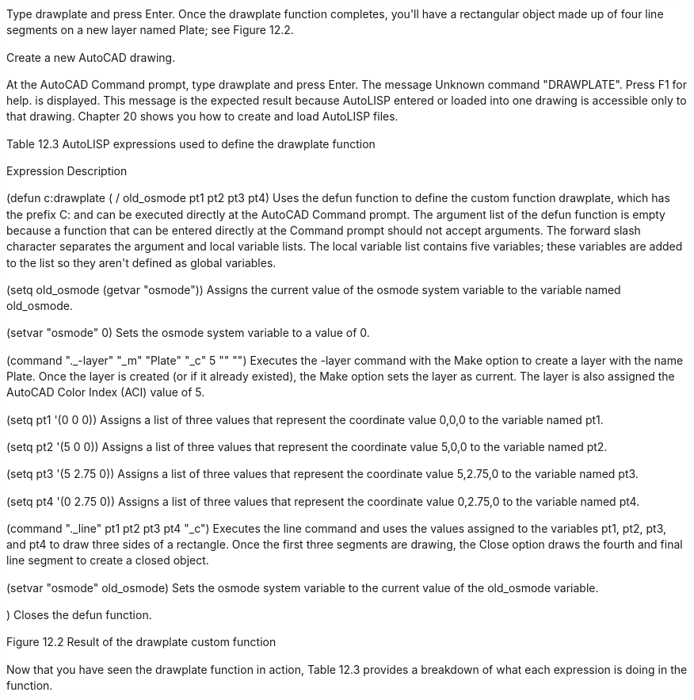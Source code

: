 Type drawplate and press Enter. Once the drawplate function completes, you'll have a rectangular object made up of four line segments on a new layer named Plate; see Figure 12.2.

Create a new AutoCAD drawing.

At the AutoCAD Command prompt, type drawplate and press Enter. The message Unknown command "DRAWPLATE". Press F1 for help. is displayed. This message is the expected result because AutoLISP entered or loaded into one drawing is accessible only to that drawing. Chapter 20 shows you how to create and load AutoLISP files.

Table 12.3 AutoLISP expressions used to define the drawplate function

Expression Description

(defun c:drawplate ( / old_osmode pt1 pt2 pt3 pt4) Uses the defun function to define the custom function drawplate, which has the prefix C: and can be executed directly at the AutoCAD Command prompt. The argument list of the defun function is empty because a function that can be entered directly at the Command prompt should not accept arguments. The forward slash character separates the argument and local variable lists. The local variable list contains five variables; these variables are added to the list so they aren't defined as global variables.

(setq old_osmode (getvar "osmode")) Assigns the current value of the osmode system variable to the variable named old_osmode.

(setvar "osmode" 0) Sets the osmode system variable to a value of 0.

(command "._-layer" "_m" "Plate" "_c" 5 "" "") Executes the -layer command with the Make option to create a layer with the name Plate. Once the layer is created (or if it already existed), the Make option sets the layer as current. The layer is also assigned the AutoCAD Color Index (ACI) value of 5.

(setq pt1 '(0 0 0)) Assigns a list of three values that represent the coordinate value 0,0,0 to the variable named pt1.

(setq pt2 '(5 0 0)) Assigns a list of three values that represent the coordinate value 5,0,0 to the variable named pt2.

(setq pt3 '(5 2.75 0)) Assigns a list of three values that represent the coordinate value 5,2.75,0 to the variable named pt3.

(setq pt4 '(0 2.75 0)) Assigns a list of three values that represent the coordinate value 0,2.75,0 to the variable named pt4.

(command "._line" pt1 pt2 pt3 pt4 "_c") Executes the line command and uses the values assigned to the variables pt1, pt2, pt3, and pt4 to draw three sides of a rectangle. Once the first three segments are drawing, the Close option draws the fourth and final line segment to create a closed object.

(setvar "osmode" old_osmode) Sets the osmode system variable to the current value of the old_osmode variable.

) Closes the defun function.

Figure 12.2 Result of the drawplate custom function

Now that you have seen the drawplate function in action, Table 12.3 provides a breakdown of what each expression is doing in the function.


